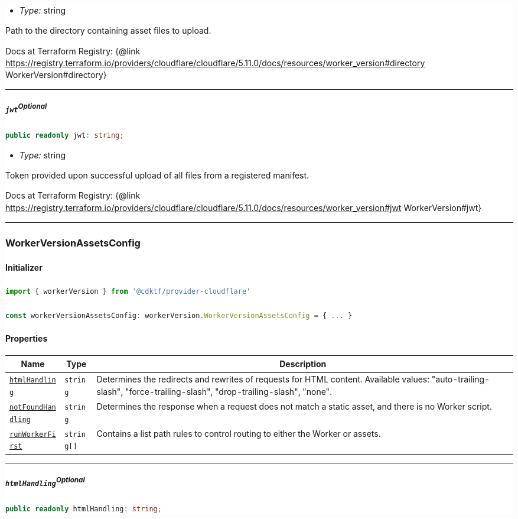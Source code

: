 - *Type:* string

Path to the directory containing asset files to upload.

Docs at Terraform Registry: {@link https://registry.terraform.io/providers/cloudflare/cloudflare/5.11.0/docs/resources/worker_version#directory WorkerVersion#directory}

---

##### `jwt`<sup>Optional</sup> <a name="jwt" id="@cdktf/provider-cloudflare.workerVersion.WorkerVersionAssets.property.jwt"></a>

```typescript
public readonly jwt: string;
```

- *Type:* string

Token provided upon successful upload of all files from a registered manifest.

Docs at Terraform Registry: {@link https://registry.terraform.io/providers/cloudflare/cloudflare/5.11.0/docs/resources/worker_version#jwt WorkerVersion#jwt}

---

### WorkerVersionAssetsConfig <a name="WorkerVersionAssetsConfig" id="@cdktf/provider-cloudflare.workerVersion.WorkerVersionAssetsConfig"></a>

#### Initializer <a name="Initializer" id="@cdktf/provider-cloudflare.workerVersion.WorkerVersionAssetsConfig.Initializer"></a>

```typescript
import { workerVersion } from '@cdktf/provider-cloudflare'

const workerVersionAssetsConfig: workerVersion.WorkerVersionAssetsConfig = { ... }
```

#### Properties <a name="Properties" id="Properties"></a>

| **Name** | **Type** | **Description** |
| --- | --- | --- |
| <code><a href="#@cdktf/provider-cloudflare.workerVersion.WorkerVersionAssetsConfig.property.htmlHandling">htmlHandling</a></code> | <code>string</code> | Determines the redirects and rewrites of requests for HTML content. Available values: "auto-trailing-slash", "force-trailing-slash", "drop-trailing-slash", "none". |
| <code><a href="#@cdktf/provider-cloudflare.workerVersion.WorkerVersionAssetsConfig.property.notFoundHandling">notFoundHandling</a></code> | <code>string</code> | Determines the response when a request does not match a static asset, and there is no Worker script. |
| <code><a href="#@cdktf/provider-cloudflare.workerVersion.WorkerVersionAssetsConfig.property.runWorkerFirst">runWorkerFirst</a></code> | <code>string[]</code> | Contains a list path rules to control routing to either the Worker or assets. |

---

##### `htmlHandling`<sup>Optional</sup> <a name="htmlHandling" id="@cdktf/provider-cloudflare.workerVersion.WorkerVersionAssetsConfig.property.htmlHandling"></a>

```typescript
public readonly htmlHandling: string;
```
